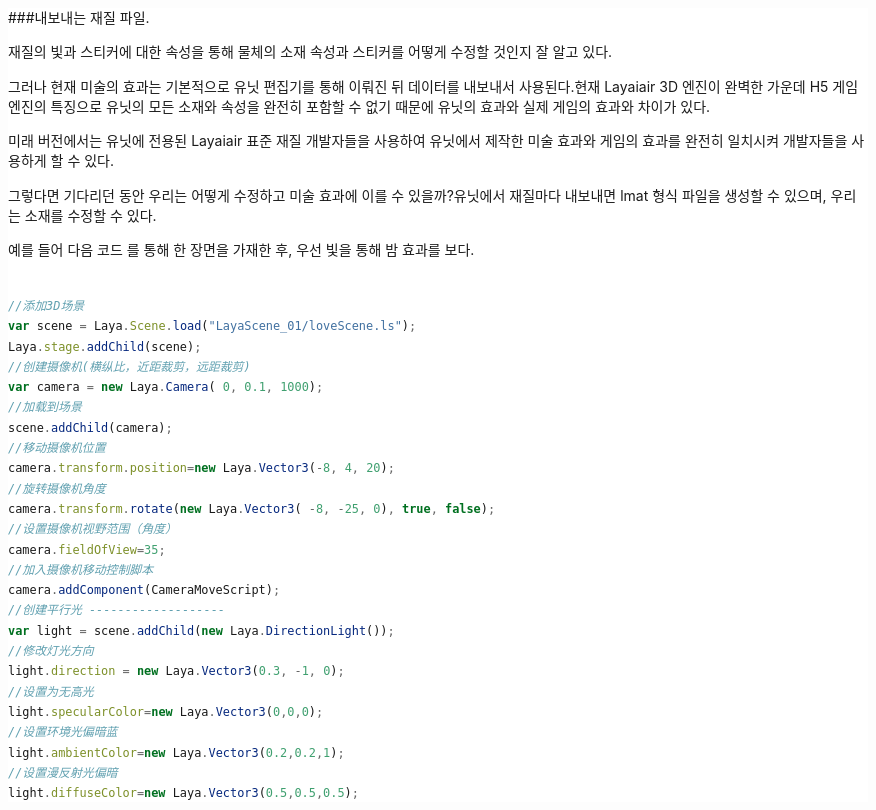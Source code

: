 

###내보내는 재질 파일.

재질의 빛과 스티커에 대한 속성을 통해 물체의 소재 속성과 스티커를 어떻게 수정할 것인지 잘 알고 있다.

그러나 현재 미술의 효과는 기본적으로 유닛 편집기를 통해 이뤄진 뒤 데이터를 내보내서 사용된다.현재 Layaiair 3D 엔진이 완벽한 가운데 H5 게임 엔진의 특징으로 유닛의 모든 소재와 속성을 완전히 포함할 수 없기 때문에 유닛의 효과와 실제 게임의 효과와 차이가 있다.

미래 버전에서는 유닛에 전용된 Layaiair 표준 재질 개발자들을 사용하여 유닛에서 제작한 미술 효과와 게임의 효과를 완전히 일치시켜 개발자들을 사용하게 할 수 있다.

그렇다면 기다리던 동안 우리는 어떻게 수정하고 미술 효과에 이를 수 있을까?유닛에서 재질마다 내보내면 lmat 형식 파일을 생성할 수 있으며, 우리는 소재를 수정할 수 있다.

예를 들어 다음 코드 를 통해 한 장면을 가재한 후, 우선 빛을 통해 밤 효과를 보다.


```typescript

//添加3D场景
var scene = Laya.Scene.load("LayaScene_01/loveScene.ls");
Laya.stage.addChild(scene);
//创建摄像机(横纵比，近距裁剪，远距裁剪)
var camera = new Laya.Camera( 0, 0.1, 1000);
//加载到场景
scene.addChild(camera);
//移动摄像机位置
camera.transform.position=new Laya.Vector3(-8, 4, 20);
//旋转摄像机角度
camera.transform.rotate(new Laya.Vector3( -8, -25, 0), true, false);
//设置摄像机视野范围（角度） 
camera.fieldOfView=35;
//加入摄像机移动控制脚本
camera.addComponent(CameraMoveScript);
//创建平行光 -------------------
var light = scene.addChild(new Laya.DirectionLight());
//修改灯光方向
light.direction = new Laya.Vector3(0.3, -1, 0);
//设置为无高光
light.specularColor=new Laya.Vector3(0,0,0);
//设置环境光偏暗蓝
light.ambientColor=new Laya.Vector3(0.2,0.2,1);
//设置漫反射光偏暗
light.diffuseColor=new Laya.Vector3(0.5,0.5,0.5);
```


